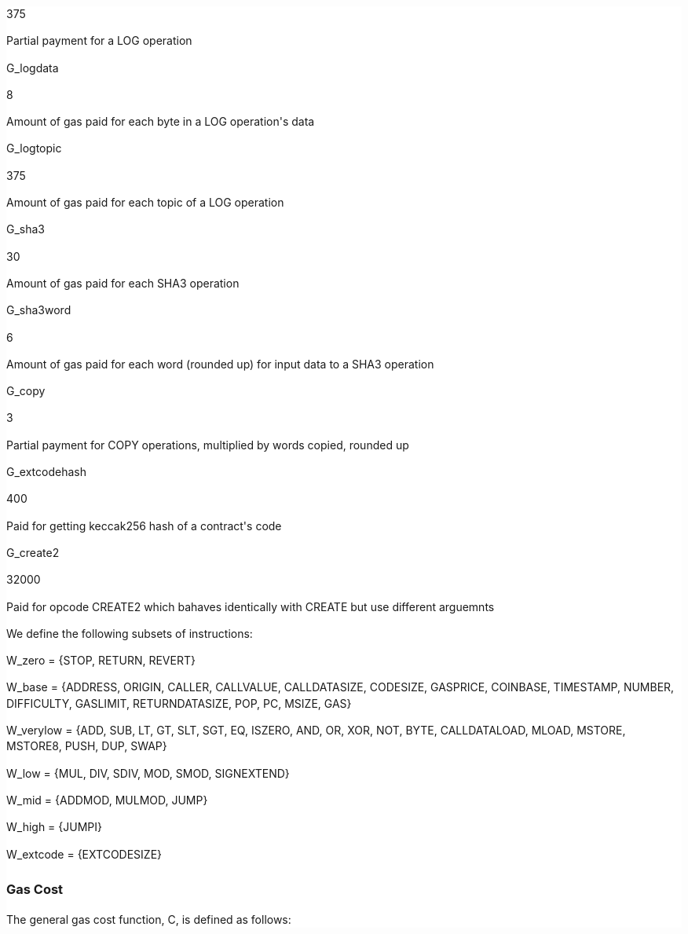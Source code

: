 375

Partial payment for a LOG operation

G_logdata

8

Amount of gas paid for each byte in a LOG operation's data

G_logtopic

375

Amount of gas paid for each topic of a LOG operation

G_sha3

30

Amount of gas paid for each SHA3 operation

G_sha3word

6

Amount of gas paid for each word (rounded up) for input data to a SHA3 operation

G_copy

3

Partial payment for COPY operations, multiplied by words copied, rounded up

G_extcodehash

400

Paid for getting keccak256 hash of a contract's code

G_create2

32000

Paid for opcode CREATE2 which bahaves identically with CREATE but use different arguemnts

We define the following subsets of instructions:

W_zero = {STOP, RETURN, REVERT}

W_base = {ADDRESS, ORIGIN, CALLER, CALLVALUE, CALLDATASIZE, CODESIZE, GASPRICE, COINBASE, TIMESTAMP, NUMBER, DIFFICULTY, GASLIMIT, RETURNDATASIZE, POP, PC, MSIZE, GAS}

W_verylow = {ADD, SUB, LT, GT, SLT, SGT, EQ, ISZERO, AND, OR, XOR, NOT, BYTE, CALLDATALOAD, MLOAD, MSTORE, MSTORE8, PUSH, DUP, SWAP}

W_low = {MUL, DIV, SDIV, MOD, SMOD, SIGNEXTEND}

W_mid = {ADDMOD, MULMOD, JUMP}

W_high = {JUMPI}

W_extcode = {EXTCODESIZE}

### Gas Cost
The general gas cost function, C, is defined as follows:
